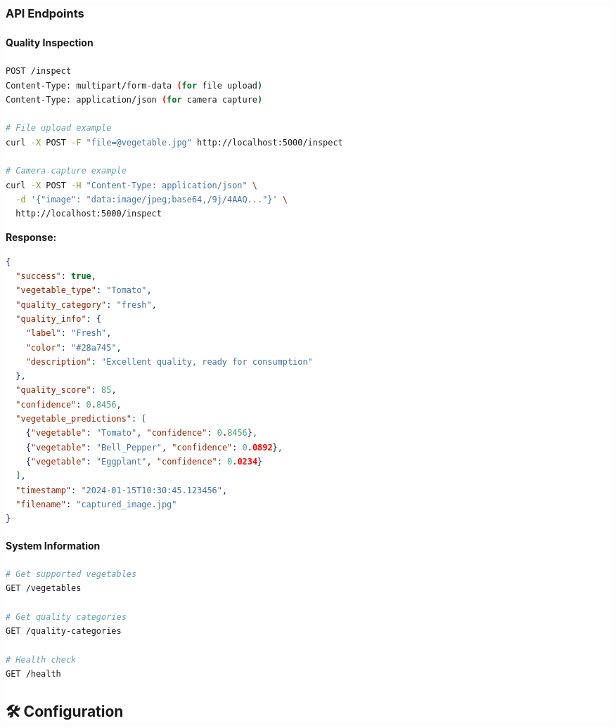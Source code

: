 ### API Endpoints

#### Quality Inspection
```bash
POST /inspect
Content-Type: multipart/form-data (for file upload)
Content-Type: application/json (for camera capture)

# File upload example
curl -X POST -F "file=@vegetable.jpg" http://localhost:5000/inspect

# Camera capture example
curl -X POST -H "Content-Type: application/json" \
  -d '{"image": "data:image/jpeg;base64,/9j/4AAQ..."}' \
  http://localhost:5000/inspect
```

**Response:**
```json
{
  "success": true,
  "vegetable_type": "Tomato",
  "quality_category": "fresh",
  "quality_info": {
    "label": "Fresh",
    "color": "#28a745",
    "description": "Excellent quality, ready for consumption"
  },
  "quality_score": 85,
  "confidence": 0.8456,
  "vegetable_predictions": [
    {"vegetable": "Tomato", "confidence": 0.8456},
    {"vegetable": "Bell_Pepper", "confidence": 0.0892},
    {"vegetable": "Eggplant", "confidence": 0.0234}
  ],
  "timestamp": "2024-01-15T10:30:45.123456",
  "filename": "captured_image.jpg"
}
```

#### System Information
```bash
# Get supported vegetables
GET /vegetables

# Get quality categories
GET /quality-categories

# Health check
GET /health
```

## 🛠️ Configuration
